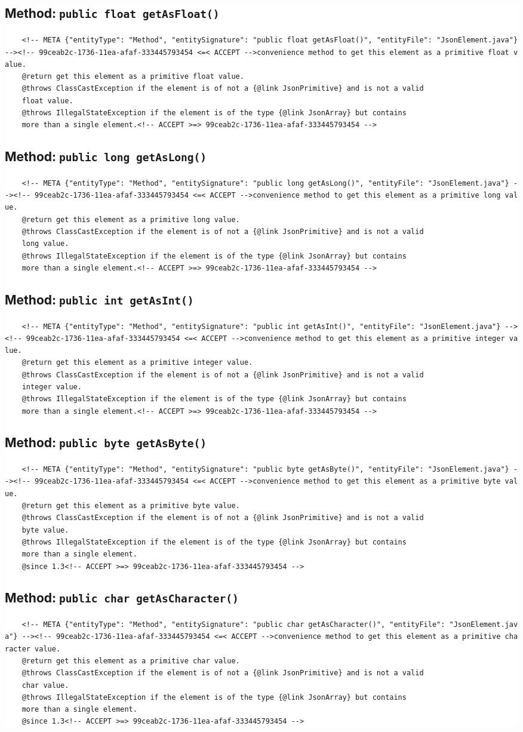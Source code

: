 ## Method: `public float getAsFloat()`

        <!-- META {"entityType": "Method", "entitySignature": "public float getAsFloat()", "entityFile": "JsonElement.java"} --><!-- 99ceab2c-1736-11ea-afaf-333445793454 <=< ACCEPT -->convenience method to get this element as a primitive float value.
        @return get this element as a primitive float value.
        @throws ClassCastException if the element is of not a {@link JsonPrimitive} and is not a valid
        float value.
        @throws IllegalStateException if the element is of the type {@link JsonArray} but contains
        more than a single element.<!-- ACCEPT >=> 99ceab2c-1736-11ea-afaf-333445793454 -->

## Method: `public long getAsLong()`

        <!-- META {"entityType": "Method", "entitySignature": "public long getAsLong()", "entityFile": "JsonElement.java"} --><!-- 99ceab2c-1736-11ea-afaf-333445793454 <=< ACCEPT -->convenience method to get this element as a primitive long value.
        @return get this element as a primitive long value.
        @throws ClassCastException if the element is of not a {@link JsonPrimitive} and is not a valid
        long value.
        @throws IllegalStateException if the element is of the type {@link JsonArray} but contains
        more than a single element.<!-- ACCEPT >=> 99ceab2c-1736-11ea-afaf-333445793454 -->

## Method: `public int getAsInt()`

        <!-- META {"entityType": "Method", "entitySignature": "public int getAsInt()", "entityFile": "JsonElement.java"} --><!-- 99ceab2c-1736-11ea-afaf-333445793454 <=< ACCEPT -->convenience method to get this element as a primitive integer value.
        @return get this element as a primitive integer value.
        @throws ClassCastException if the element is of not a {@link JsonPrimitive} and is not a valid
        integer value.
        @throws IllegalStateException if the element is of the type {@link JsonArray} but contains
        more than a single element.<!-- ACCEPT >=> 99ceab2c-1736-11ea-afaf-333445793454 -->

## Method: `public byte getAsByte()`

        <!-- META {"entityType": "Method", "entitySignature": "public byte getAsByte()", "entityFile": "JsonElement.java"} --><!-- 99ceab2c-1736-11ea-afaf-333445793454 <=< ACCEPT -->convenience method to get this element as a primitive byte value.
        @return get this element as a primitive byte value.
        @throws ClassCastException if the element is of not a {@link JsonPrimitive} and is not a valid
        byte value.
        @throws IllegalStateException if the element is of the type {@link JsonArray} but contains
        more than a single element.
        @since 1.3<!-- ACCEPT >=> 99ceab2c-1736-11ea-afaf-333445793454 -->

## Method: `public char getAsCharacter()`

        <!-- META {"entityType": "Method", "entitySignature": "public char getAsCharacter()", "entityFile": "JsonElement.java"} --><!-- 99ceab2c-1736-11ea-afaf-333445793454 <=< ACCEPT -->convenience method to get this element as a primitive character value.
        @return get this element as a primitive char value.
        @throws ClassCastException if the element is of not a {@link JsonPrimitive} and is not a valid
        char value.
        @throws IllegalStateException if the element is of the type {@link JsonArray} but contains
        more than a single element.
        @since 1.3<!-- ACCEPT >=> 99ceab2c-1736-11ea-afaf-333445793454 -->

